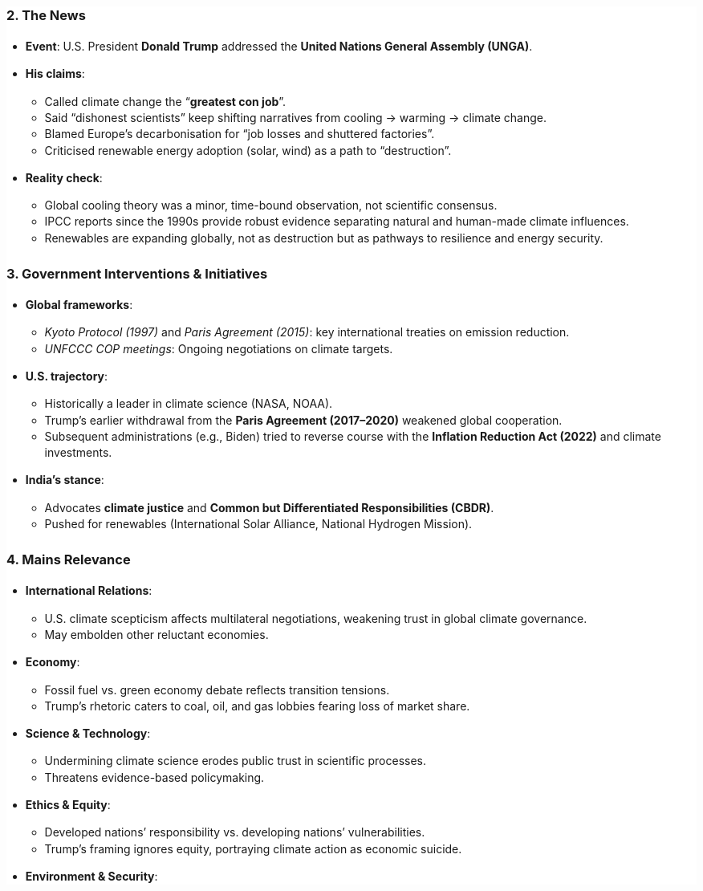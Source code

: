### 2. **The News**

* **Event**: U.S. President **Donald Trump** addressed the **United Nations General Assembly (UNGA)**.
* **His claims**:

  * Called climate change the “**greatest con job**”.
  * Said “dishonest scientists” keep shifting narratives from cooling → warming → climate change.
  * Blamed Europe’s decarbonisation for “job losses and shuttered factories”.
  * Criticised renewable energy adoption (solar, wind) as a path to “destruction”.
* **Reality check**:

  * Global cooling theory was a minor, time-bound observation, not scientific consensus.
  * IPCC reports since the 1990s provide robust evidence separating natural and human-made climate influences.
  * Renewables are expanding globally, not as destruction but as pathways to resilience and energy security.

### 3. **Government Interventions & Initiatives**

* **Global frameworks**:

  * *Kyoto Protocol (1997)* and *Paris Agreement (2015)*: key international treaties on emission reduction.
  * *UNFCCC COP meetings*: Ongoing negotiations on climate targets.
* **U.S. trajectory**:

  * Historically a leader in climate science (NASA, NOAA).
  * Trump’s earlier withdrawal from the **Paris Agreement (2017–2020)** weakened global cooperation.
  * Subsequent administrations (e.g., Biden) tried to reverse course with the **Inflation Reduction Act (2022)** and climate investments.
* **India’s stance**:

  * Advocates **climate justice** and **Common but Differentiated Responsibilities (CBDR)**.
  * Pushed for renewables (International Solar Alliance, National Hydrogen Mission).

### 4. **Mains Relevance**

* **International Relations**:

  * U.S. climate scepticism affects multilateral negotiations, weakening trust in global climate governance.
  * May embolden other reluctant economies.
* **Economy**:

  * Fossil fuel vs. green economy debate reflects transition tensions.
  * Trump’s rhetoric caters to coal, oil, and gas lobbies fearing loss of market share.
* **Science & Technology**:

  * Undermining climate science erodes public trust in scientific processes.
  * Threatens evidence-based policymaking.
* **Ethics & Equity**:

  * Developed nations’ responsibility vs. developing nations’ vulnerabilities.
  * Trump’s framing ignores equity, portraying climate action as economic suicide.
* **Environment & Security**:
